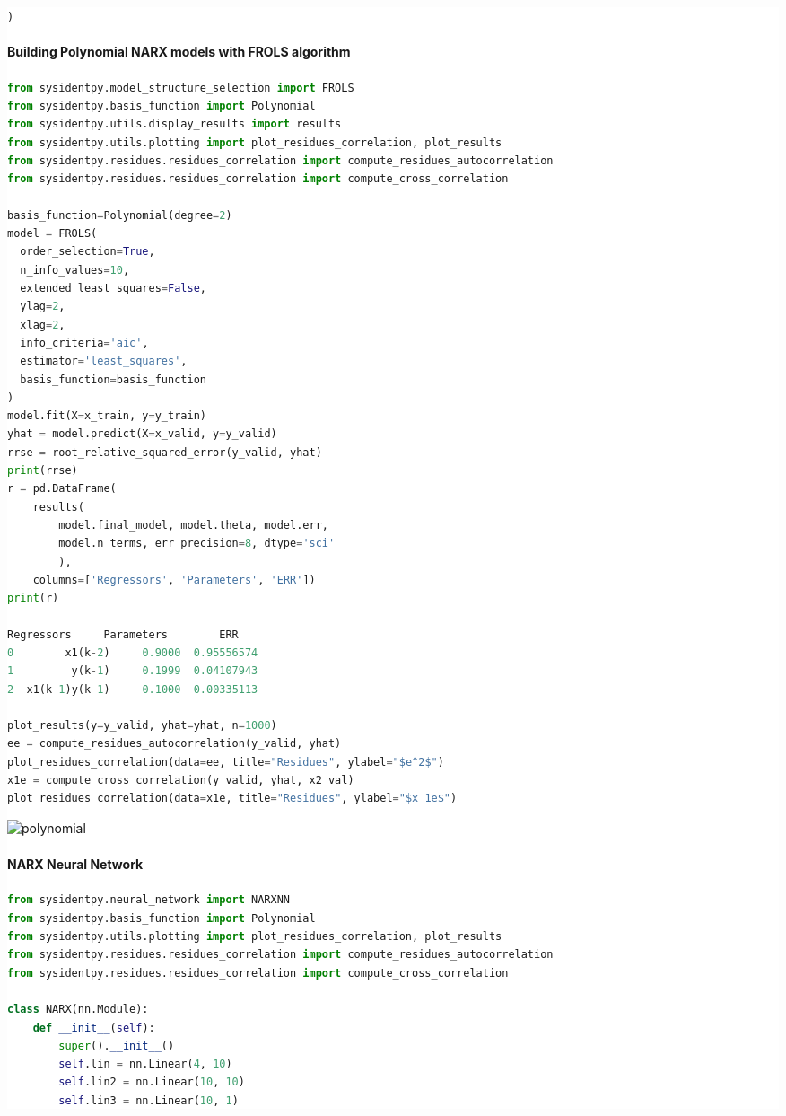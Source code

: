```python
)
```

#### Building Polynomial NARX models with FROLS algorithm

```python
from sysidentpy.model_structure_selection import FROLS
from sysidentpy.basis_function import Polynomial
from sysidentpy.utils.display_results import results
from sysidentpy.utils.plotting import plot_residues_correlation, plot_results
from sysidentpy.residues.residues_correlation import compute_residues_autocorrelation
from sysidentpy.residues.residues_correlation import compute_cross_correlation

basis_function=Polynomial(degree=2)
model = FROLS(
  order_selection=True,
  n_info_values=10,
  extended_least_squares=False,
  ylag=2,
  xlag=2,
  info_criteria='aic',
  estimator='least_squares',
  basis_function=basis_function
)
model.fit(X=x_train, y=y_train)
yhat = model.predict(X=x_valid, y=y_valid)
rrse = root_relative_squared_error(y_valid, yhat)
print(rrse)
r = pd.DataFrame(
	results(
		model.final_model, model.theta, model.err,
		model.n_terms, err_precision=8, dtype='sci'
		),
	columns=['Regressors', 'Parameters', 'ERR'])
print(r)
	
Regressors     Parameters        ERR
0        x1(k-2)     0.9000  0.95556574
1         y(k-1)     0.1999  0.04107943
2  x1(k-1)y(k-1)     0.1000  0.00335113

plot_results(y=y_valid, yhat=yhat, n=1000)
ee = compute_residues_autocorrelation(y_valid, yhat)
plot_residues_correlation(data=ee, title="Residues", ylabel="$e^2$")
x1e = compute_cross_correlation(y_valid, yhat, x2_val)
plot_residues_correlation(data=x1e, title="Residues", ylabel="$x_1e$")
```
![polynomial](./examples/figures/polynomial_narmax.png)

#### NARX Neural Network
```python
from sysidentpy.neural_network import NARXNN
from sysidentpy.basis_function import Polynomial
from sysidentpy.utils.plotting import plot_residues_correlation, plot_results
from sysidentpy.residues.residues_correlation import compute_residues_autocorrelation
from sysidentpy.residues.residues_correlation import compute_cross_correlation

class NARX(nn.Module):
    def __init__(self):
        super().__init__()
        self.lin = nn.Linear(4, 10)
        self.lin2 = nn.Linear(10, 10)
        self.lin3 = nn.Linear(10, 1)
```